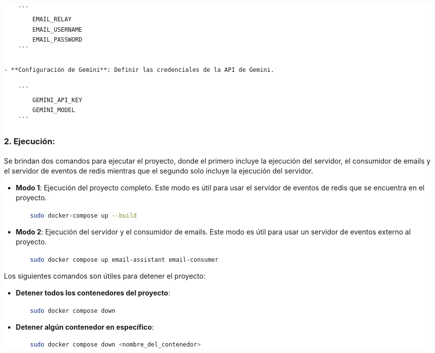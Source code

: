         ```
            EMAIL_RELAY
            EMAIL_USERNAME
            EMAIL_PASSWORD
        ```

    - **Configuración de Gemini**: Definir las credenciales de la API de Gemini.

        ```
            GEMINI_API_KEY
            GEMINI_MODEL
        ```

### 2. Ejecución:

Se brindan dos comandos para ejecutar el proyecto, donde el primero incluye la ejecución del servidor, el consumidor de emails y el servidor de eventos de redis mientras que el segundo solo incluye la ejecución del servidor.

- **Modo 1**: Ejecución del proyecto completo. Este modo es útil para usar el servidor de eventos de redis que se encuentra en el proyecto.

    ```bash
        sudo docker-compose up --build
    ```

- **Modo 2**: Ejecución del servidor y el consumidor de emails. Este modo es útil para usar un servidor de eventos externo al proyecto.

    ```bash
        sudo docker compose up email-assistant email-consumer
    ```

Los siguientes comandos son útiles para detener el proyecto:

- **Detener todos los contenedores del proyecto**:

    ```bash
        sudo docker compose down
    ```

- **Detener algún contenedor en específico**:

    ```bash
        sudo docker compose down <nombre_del_contenedor>
    ```
